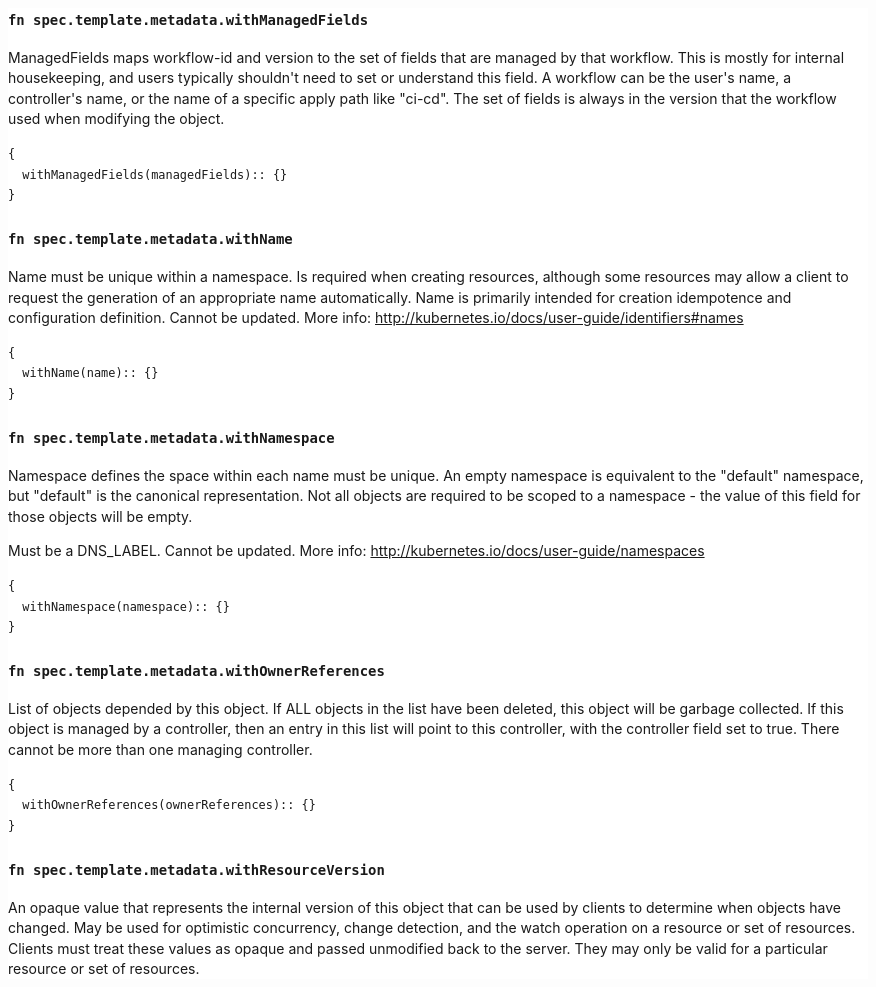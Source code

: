 ### `fn spec.template.metadata.withManagedFields`
ManagedFields maps workflow-id and version to the set of fields that are managed by that workflow. This is mostly for internal housekeeping, and users typically shouldn't need to set or understand this field. A workflow can be the user's name, a controller's name, or the name of a specific apply path like "ci-cd". The set of fields is always in the version that the workflow used when modifying the object.
```jsonnet
{
  withManagedFields(managedFields):: {}
}
```

### `fn spec.template.metadata.withName`
Name must be unique within a namespace. Is required when creating resources, although some resources may allow a client to request the generation of an appropriate name automatically. Name is primarily intended for creation idempotence and configuration definition. Cannot be updated. More info: http://kubernetes.io/docs/user-guide/identifiers#names
```jsonnet
{
  withName(name):: {}
}
```

### `fn spec.template.metadata.withNamespace`
Namespace defines the space within each name must be unique. An empty namespace is equivalent to the "default" namespace, but "default" is the canonical representation. Not all objects are required to be scoped to a namespace - the value of this field for those objects will be empty.

Must be a DNS_LABEL. Cannot be updated. More info: http://kubernetes.io/docs/user-guide/namespaces
```jsonnet
{
  withNamespace(namespace):: {}
}
```

### `fn spec.template.metadata.withOwnerReferences`
List of objects depended by this object. If ALL objects in the list have been deleted, this object will be garbage collected. If this object is managed by a controller, then an entry in this list will point to this controller, with the controller field set to true. There cannot be more than one managing controller.
```jsonnet
{
  withOwnerReferences(ownerReferences):: {}
}
```

### `fn spec.template.metadata.withResourceVersion`
An opaque value that represents the internal version of this object that can be used by clients to determine when objects have changed. May be used for optimistic concurrency, change detection, and the watch operation on a resource or set of resources. Clients must treat these values as opaque and passed unmodified back to the server. They may only be valid for a particular resource or set of resources.
